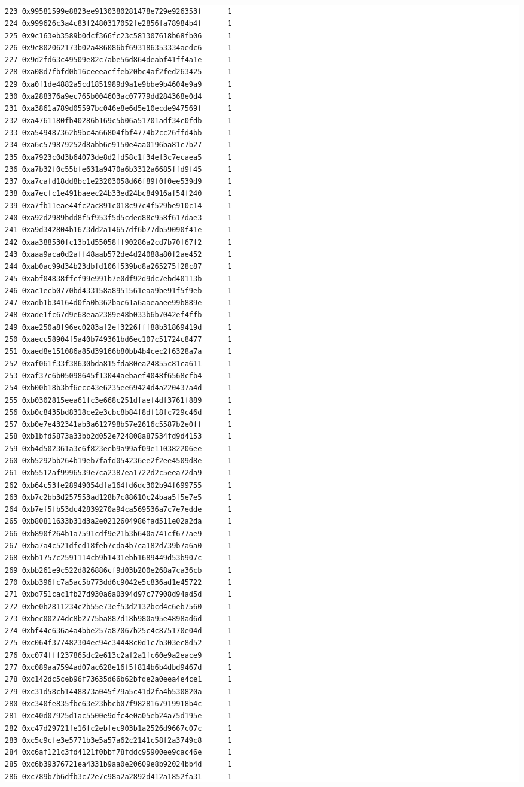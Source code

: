     223 0x99581599e8823ee9130380281478e729e926353f      1
    224 0x999626c3a4c83f2480317052fe2856fa78984b4f      1
    225 0x9c163eb3589b0dcf366fc23c581307618b68fb06      1
    226 0x9c802062173b02a486086bf693186353334aedc6      1
    227 0x9d2fd63c49509e82c7abe56d864deabf41ff4a1e      1
    228 0xa08d7fbfd0b16ceeeacffeb20bc4af2fed263425      1
    229 0xa0f1de4882a5cd1851989d9a1e9bbe9b4604e9a9      1
    230 0xa288376a9ec765b004603ac07779dd284368e0d4      1
    231 0xa3861a789d05597bc046e8e6d5e10ecde947569f      1
    232 0xa4761180fb40286b169c5b06a51701adf34c0fdb      1
    233 0xa549487362b9bc4a66804fbf4774b2cc26ffd4bb      1
    234 0xa6c579879252d8abb6e9150e4aa0196ba81c7b27      1
    235 0xa7923c0d3b64073de8d2fd58c1f34ef3c7ecaea5      1
    236 0xa7b32f0c55bfe631a9470a6b3312a6685ffd9f45      1
    237 0xa7cafd18dd8bc1e23203058d66f89f0f0ee539d9      1
    238 0xa7ecfc1e491baeec24b33ed24bc84916af54f240      1
    239 0xa7fb11eae44fc2ac891c018c97c4f529be910c14      1
    240 0xa92d2989bdd8f5f953f5d5cded88c958f617dae3      1
    241 0xa9d342804b1673dd2a14657df6b77db59090f41e      1
    242 0xaa388530fc13b1d55058ff90286a2cd7b70f67f2      1
    243 0xaaa9aca0d2aff48aab572de4d24088a80f2ae452      1
    244 0xab0ac99d34b23dbfd106f539bd8a265275f28c87      1
    245 0xabf04838ffcf99e991b7e0df92d9dc7ebd40113b      1
    246 0xac1ecb0770bd433158a8951561eaa9be91f5f9eb      1
    247 0xadb1b34164d0fa0b362bac61a6aaeaaee99b889e      1
    248 0xade1fc67d9e68eaa2389e48b033b6b7042ef4ffb      1
    249 0xae250a8f96ec0283af2ef3226fff88b31869419d      1
    250 0xaecc58904f5a40b749361bd6ec107c51724c8477      1
    251 0xaed8e151086a85d39166b80bb4b4cec2f6328a7a      1
    252 0xaf061f33f38630bda815fda80ea24855c81ca611      1
    253 0xaf37c6b05098645f13044aebaef4048f6568cfb4      1
    254 0xb00b18b3bf6ecc43e6235ee69424d4a220437a4d      1
    255 0xb0302815eea61fc3e668c251dfaef4df3761f889      1
    256 0xb0c8435bd8318ce2e3cbc8b84f8df18fc729c46d      1
    257 0xb0e7e432341ab3a612798b57e2616c5587b2e0ff      1
    258 0xb1bfd5873a33bb2d052e724808a87534fd9d4153      1
    259 0xb4d502361a3c6f823eeb9a99af09e110382206ee      1
    260 0xb5292bb264b19eb7fafd054236ee2f2ee4509d8e      1
    261 0xb5512af9996539e7ca2387ea1722d2c5eea72da9      1
    262 0xb64c53fe28949054dfa164fd6dc302b94f699755      1
    263 0xb7c2bb3d257553ad128b7c88610c24baa5f5e7e5      1
    264 0xb7ef5fb53dc42839270a94ca569536a7c7e7edde      1
    265 0xb80811633b31d3a2e0212604986fad511e02a2da      1
    266 0xb890f264b1a7591cdf9e21b3b640a741cf677ae9      1
    267 0xba7a4c521dfcd18feb7cda4b7ca182d739b7a6a0      1
    268 0xbb1757c2591114cb9b1431ebb1689449d53b907c      1
    269 0xbb261e9c522d826886cf9d03b200e268a7ca36cb      1
    270 0xbb396fc7a5ac5b773dd6c9042e5c836ad1e45722      1
    271 0xbd751cac1fb27d930a6a0394d97c77908d94ad5d      1
    272 0xbe0b2811234c2b55e73ef53d2132bcd4c6eb7560      1
    273 0xbec00274dc8b2775ba887d18b980a95e4898ad6d      1
    274 0xbf44c636a4a4bbe257a87067b25c4c875170e04d      1
    275 0xc064f377482304ec94c34448c0d1c7b303ec8d52      1
    276 0xc074fff237865dc2e613c2af2a1fc60e9a2eace9      1
    277 0xc089aa7594ad07ac628e16f5f814b6b4dbd9467d      1
    278 0xc142dc5ceb96f73635d66b62bfde2a0eea4e4ce1      1
    279 0xc31d58cb1448873a045f79a5c41d2fa4b530820a      1
    280 0xc340fe835fbc63e23bbcb07f9828167919918b4c      1
    281 0xc40d07925d1ac5500e9dfc4e0a05eb24a75d195e      1
    282 0xc47d29721fe16fc2ebfec903b1a2526d9667c07c      1
    283 0xc5c9cfe3e5771b3e5a57a62c2141c58f2a3749c8      1
    284 0xc6af121c3fd4121f0bbf78fddc95900ee9cac46e      1
    285 0xc6b39376721ea4331b9aa0e20609e8b92024bb4d      1
    286 0xc789b7b6dfb3c72e7c98a2a2892d412a1852fa31      1
